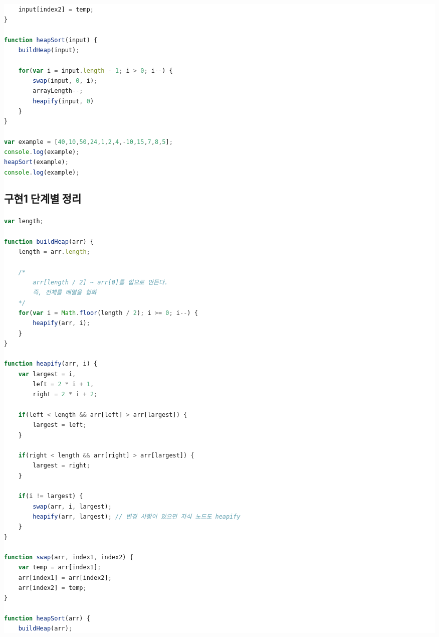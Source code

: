 ```javascript
    input[index2] = temp;
}

function heapSort(input) {
    buildHeap(input);
    
    for(var i = input.length - 1; i > 0; i--) {
        swap(input, 0, i);
        arrayLength--;
        heapify(input, 0)
    }
}

var example = [40,10,50,24,1,2,4,-10,15,7,8,5];
console.log(example);
heapSort(example);
console.log(example);
```

## 구현1 단계별 정리

```javascript
var length;

function buildHeap(arr) {
    length = arr.length;

    /*
        arr[length / 2] ~ arr[0]를 힙으로 만든다.
        즉, 전체를 배열을 힙화
    */
    for(var i = Math.floor(length / 2); i >= 0; i--) {
        heapify(arr, i);
    }
}

function heapify(arr, i) {
    var largest = i,
        left = 2 * i + 1,
        right = 2 * i + 2;
    
    if(left < length && arr[left] > arr[largest]) {
        largest = left;
    } 

    if(right < length && arr[right] > arr[largest]) {
        largest = right;
    }

    if(i != largest) {
        swap(arr, i, largest);
        heapify(arr, largest); // 변경 사항이 있으면 자식 노드도 heapify
    }
} 

function swap(arr, index1, index2) {
    var temp = arr[index1];
    arr[index1] = arr[index2];
    arr[index2] = temp;
}

function heapSort(arr) {
    buildHeap(arr);
```